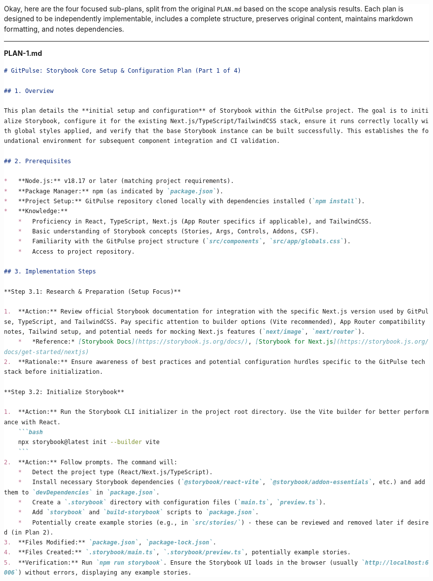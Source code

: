 Okay, here are the four focused sub-plans, split from the original `PLAN.md` based on the scope analysis results. Each plan is designed to be independently implementable, includes a complete structure, preserves original content, maintains markdown formatting, and notes dependencies.

---

**PLAN-1.md**

```markdown
# GitPulse: Storybook Core Setup & Configuration Plan (Part 1 of 4)

## 1. Overview

This plan details the **initial setup and configuration** of Storybook within the GitPulse project. The goal is to initialize Storybook, configure it for the existing Next.js/TypeScript/TailwindCSS stack, ensure it runs correctly locally with global styles applied, and verify that the base Storybook instance can be built successfully. This establishes the foundational environment for subsequent component integration and CI validation.

## 2. Prerequisites

*   **Node.js:** v18.17 or later (matching project requirements).
*   **Package Manager:** npm (as indicated by `package.json`).
*   **Project Setup:** GitPulse repository cloned locally with dependencies installed (`npm install`).
*   **Knowledge:**
    *   Proficiency in React, TypeScript, Next.js (App Router specifics if applicable), and TailwindCSS.
    *   Basic understanding of Storybook concepts (Stories, Args, Controls, Addons, CSF).
    *   Familiarity with the GitPulse project structure (`src/components`, `src/app/globals.css`).
    *   Access to project repository.

## 3. Implementation Steps

**Step 3.1: Research & Preparation (Setup Focus)**

1.  **Action:** Review official Storybook documentation for integration with the specific Next.js version used by GitPulse, TypeScript, and TailwindCSS. Pay specific attention to builder options (Vite recommended), App Router compatibility notes, Tailwind setup, and potential needs for mocking Next.js features (`next/image`, `next/router`).
    *   *Reference:* [Storybook Docs](https://storybook.js.org/docs/), [Storybook for Next.js](https://storybook.js.org/docs/get-started/nextjs)
2.  **Rationale:** Ensure awareness of best practices and potential configuration hurdles specific to the GitPulse tech stack before initialization.

**Step 3.2: Initialize Storybook**

1.  **Action:** Run the Storybook CLI initializer in the project root directory. Use the Vite builder for better performance with React.
    ```bash
    npx storybook@latest init --builder vite
    ```
2.  **Action:** Follow prompts. The command will:
    *   Detect the project type (React/Next.js/TypeScript).
    *   Install necessary Storybook dependencies (`@storybook/react-vite`, `@storybook/addon-essentials`, etc.) and add them to `devDependencies` in `package.json`.
    *   Create a `.storybook` directory with configuration files (`main.ts`, `preview.ts`).
    *   Add `storybook` and `build-storybook` scripts to `package.json`.
    *   Potentially create example stories (e.g., in `src/stories/`) - these can be reviewed and removed later if desired (in Plan 2).
3.  **Files Modified:** `package.json`, `package-lock.json`.
4.  **Files Created:** `.storybook/main.ts`, `.storybook/preview.ts`, potentially example stories.
5.  **Verification:** Run `npm run storybook`. Ensure the Storybook UI loads in the browser (usually `http://localhost:6006`) without errors, displaying any example stories.

```